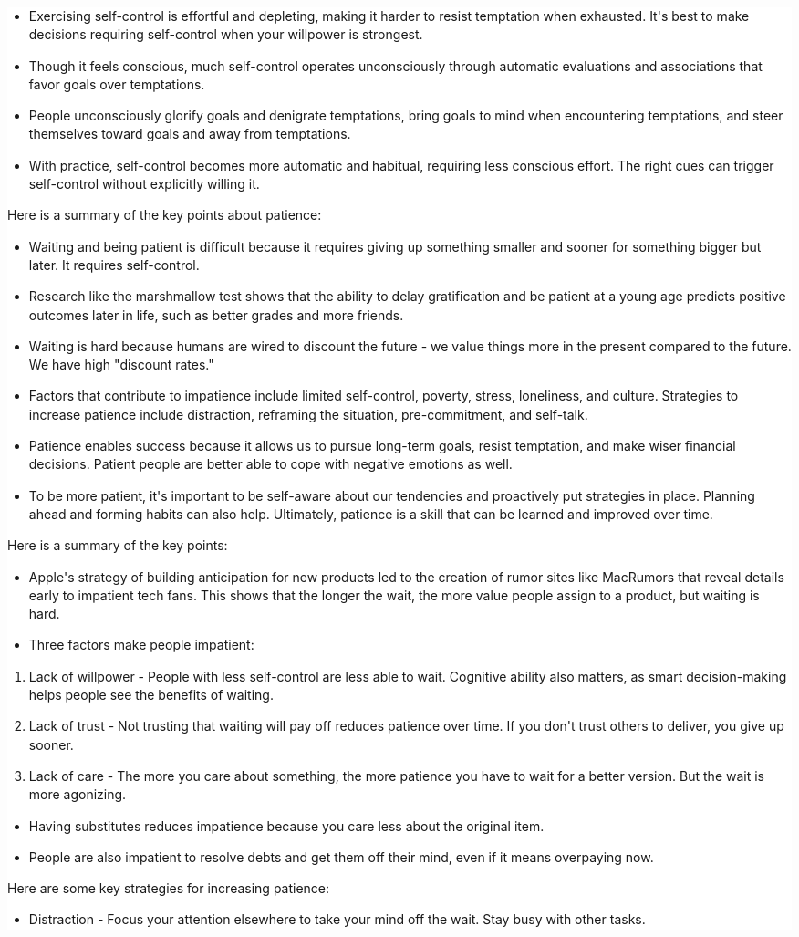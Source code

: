 - Exercising self-control is effortful and depleting, making it harder to resist temptation when exhausted. It's best to make decisions requiring self-control when your willpower is strongest. 

- Though it feels conscious, much self-control operates unconsciously through automatic evaluations and associations that favor goals over temptations. 

- People unconsciously glorify goals and denigrate temptations, bring goals to mind when encountering temptations, and steer themselves toward goals and away from temptations.

- With practice, self-control becomes more automatic and habitual, requiring less conscious effort. The right cues can trigger self-control without explicitly willing it.

 Here is a summary of the key points about patience:

- Waiting and being patient is difficult because it requires giving up something smaller and sooner for something bigger but later. It requires self-control. 

- Research like the marshmallow test shows that the ability to delay gratification and be patient at a young age predicts positive outcomes later in life, such as better grades and more friends. 

- Waiting is hard because humans are wired to discount the future - we value things more in the present compared to the future. We have high "discount rates."

- Factors that contribute to impatience include limited self-control, poverty, stress, loneliness, and culture. Strategies to increase patience include distraction, reframing the situation, pre-commitment, and self-talk. 

- Patience enables success because it allows us to pursue long-term goals, resist temptation, and make wiser financial decisions. Patient people are better able to cope with negative emotions as well.

- To be more patient, it's important to be self-aware about our tendencies and proactively put strategies in place. Planning ahead and forming habits can also help. Ultimately, patience is a skill that can be learned and improved over time.

 Here is a summary of the key points:

- Apple's strategy of building anticipation for new products led to the creation of rumor sites like MacRumors that reveal details early to impatient tech fans. This shows that the longer the wait, the more value people assign to a product, but waiting is hard. 

- Three factors make people impatient:

1. Lack of willpower - People with less self-control are less able to wait. Cognitive ability also matters, as smart decision-making helps people see the benefits of waiting. 

2. Lack of trust - Not trusting that waiting will pay off reduces patience over time. If you don't trust others to deliver, you give up sooner.

3. Lack of care - The more you care about something, the more patience you have to wait for a better version. But the wait is more agonizing.

- Having substitutes reduces impatience because you care less about the original item. 

- People are also impatient to resolve debts and get them off their mind, even if it means overpaying now.

 Here are some key strategies for increasing patience:

- Distraction - Focus your attention elsewhere to take your mind off the wait. Stay busy with other tasks.

